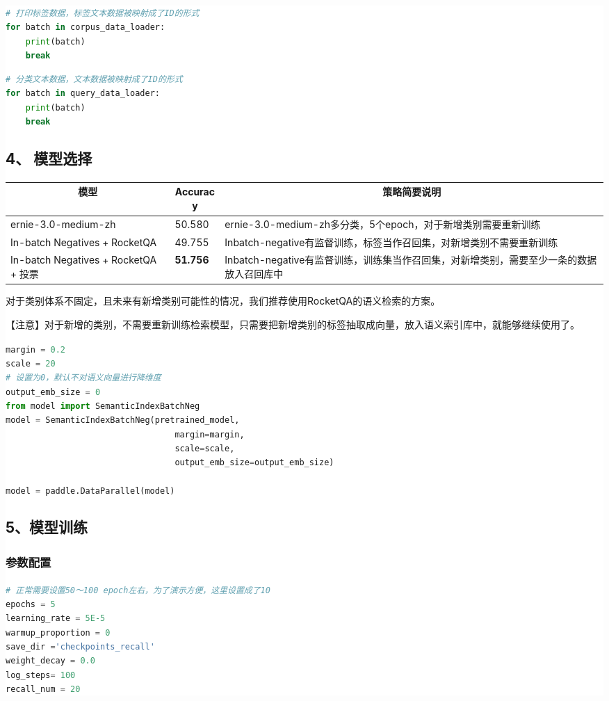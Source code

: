 ```python
# 打印标签数据，标签文本数据被映射成了ID的形式
for batch in corpus_data_loader:
    print(batch)
    break
```

```python
# 分类文本数据，文本数据被映射成了ID的形式
for batch in query_data_loader:
    print(batch)
    break
```

## 4、 模型选择

| 模型                                 | Accuracy   | 策略简要说明                                               |
| ---------------------------------- | ---------- | ---------------------------------------------------- |
| ernie-3.0-medium-zh                | 50.580     | ernie-3.0-medium-zh多分类，5个epoch，对于新增类别需要重新训练          |
| In-batch Negatives + RocketQA      | 49.755     | Inbatch-negative有监督训练，标签当作召回集，对新增类别不需要重新训练           |
| In-batch Negatives + RocketQA + 投票 | **51.756** | Inbatch-negative有监督训练，训练集当作召回集，对新增类别，需要至少一条的数据放入召回库中 |

对于类别体系不固定，且未来有新增类别可能性的情况，我们推荐使用RocketQA的语义检索的方案。

【注意】对于新增的类别，不需要重新训练检索模型，只需要把新增类别的标签抽取成向量，放入语义索引库中，就能够继续使用了。

```python
margin = 0.2
scale = 20
# 设置为0，默认不对语义向量进行降维度
output_emb_size = 0
from model import SemanticIndexBatchNeg
model = SemanticIndexBatchNeg(pretrained_model,
                                  margin=margin,
                                  scale=scale,
                                  output_emb_size=output_emb_size)

model = paddle.DataParallel(model)
```

## 5、模型训练

### 参数配置

```python
# 正常需要设置50～100 epoch左右，为了演示方便，这里设置成了10
epochs = 5
learning_rate = 5E-5 
warmup_proportion = 0
save_dir ='checkpoints_recall'
weight_decay = 0.0
log_steps= 100
recall_num = 20
```

